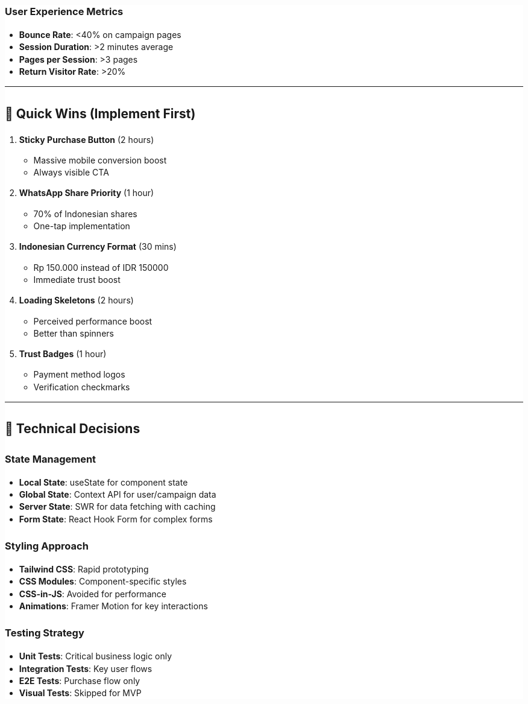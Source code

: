 ### User Experience Metrics
- **Bounce Rate**: <40% on campaign pages
- **Session Duration**: >2 minutes average
- **Pages per Session**: >3 pages
- **Return Visitor Rate**: >20%

---

## 🚀 Quick Wins (Implement First)

1. **Sticky Purchase Button** (2 hours)
   - Massive mobile conversion boost
   - Always visible CTA
   
2. **WhatsApp Share Priority** (1 hour)
   - 70% of Indonesian shares
   - One-tap implementation

3. **Indonesian Currency Format** (30 mins)
   - Rp 150.000 instead of IDR 150000
   - Immediate trust boost

4. **Loading Skeletons** (2 hours)
   - Perceived performance boost
   - Better than spinners

5. **Trust Badges** (1 hour)
   - Payment method logos
   - Verification checkmarks

---

## 🔧 Technical Decisions

### State Management
- **Local State**: useState for component state
- **Global State**: Context API for user/campaign data
- **Server State**: SWR for data fetching with caching
- **Form State**: React Hook Form for complex forms

### Styling Approach
- **Tailwind CSS**: Rapid prototyping
- **CSS Modules**: Component-specific styles
- **CSS-in-JS**: Avoided for performance
- **Animations**: Framer Motion for key interactions

### Testing Strategy
- **Unit Tests**: Critical business logic only
- **Integration Tests**: Key user flows
- **E2E Tests**: Purchase flow only
- **Visual Tests**: Skipped for MVP
